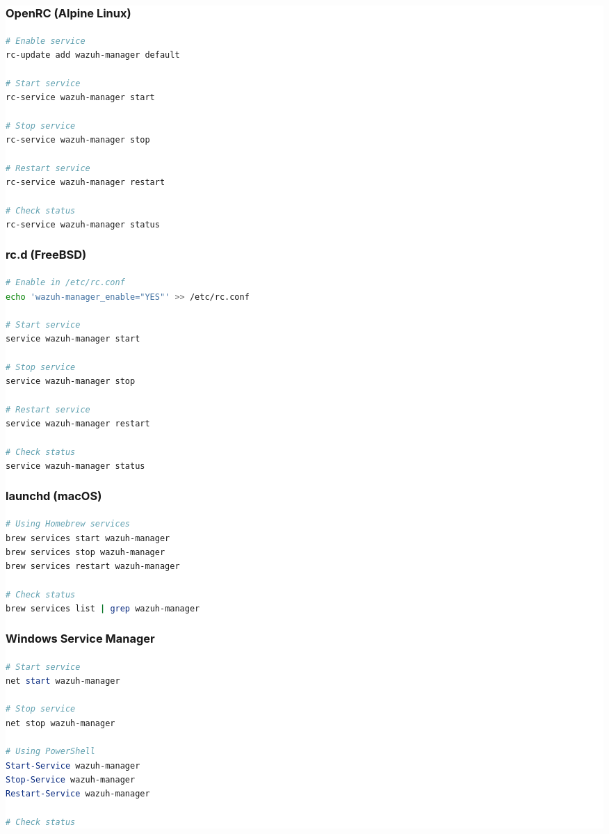 ### OpenRC (Alpine Linux)

```bash
# Enable service
rc-update add wazuh-manager default

# Start service
rc-service wazuh-manager start

# Stop service
rc-service wazuh-manager stop

# Restart service
rc-service wazuh-manager restart

# Check status
rc-service wazuh-manager status
```

### rc.d (FreeBSD)

```bash
# Enable in /etc/rc.conf
echo 'wazuh-manager_enable="YES"' >> /etc/rc.conf

# Start service
service wazuh-manager start

# Stop service
service wazuh-manager stop

# Restart service
service wazuh-manager restart

# Check status
service wazuh-manager status
```

### launchd (macOS)

```bash
# Using Homebrew services
brew services start wazuh-manager
brew services stop wazuh-manager
brew services restart wazuh-manager

# Check status
brew services list | grep wazuh-manager
```

### Windows Service Manager

```powershell
# Start service
net start wazuh-manager

# Stop service
net stop wazuh-manager

# Using PowerShell
Start-Service wazuh-manager
Stop-Service wazuh-manager
Restart-Service wazuh-manager

# Check status
```